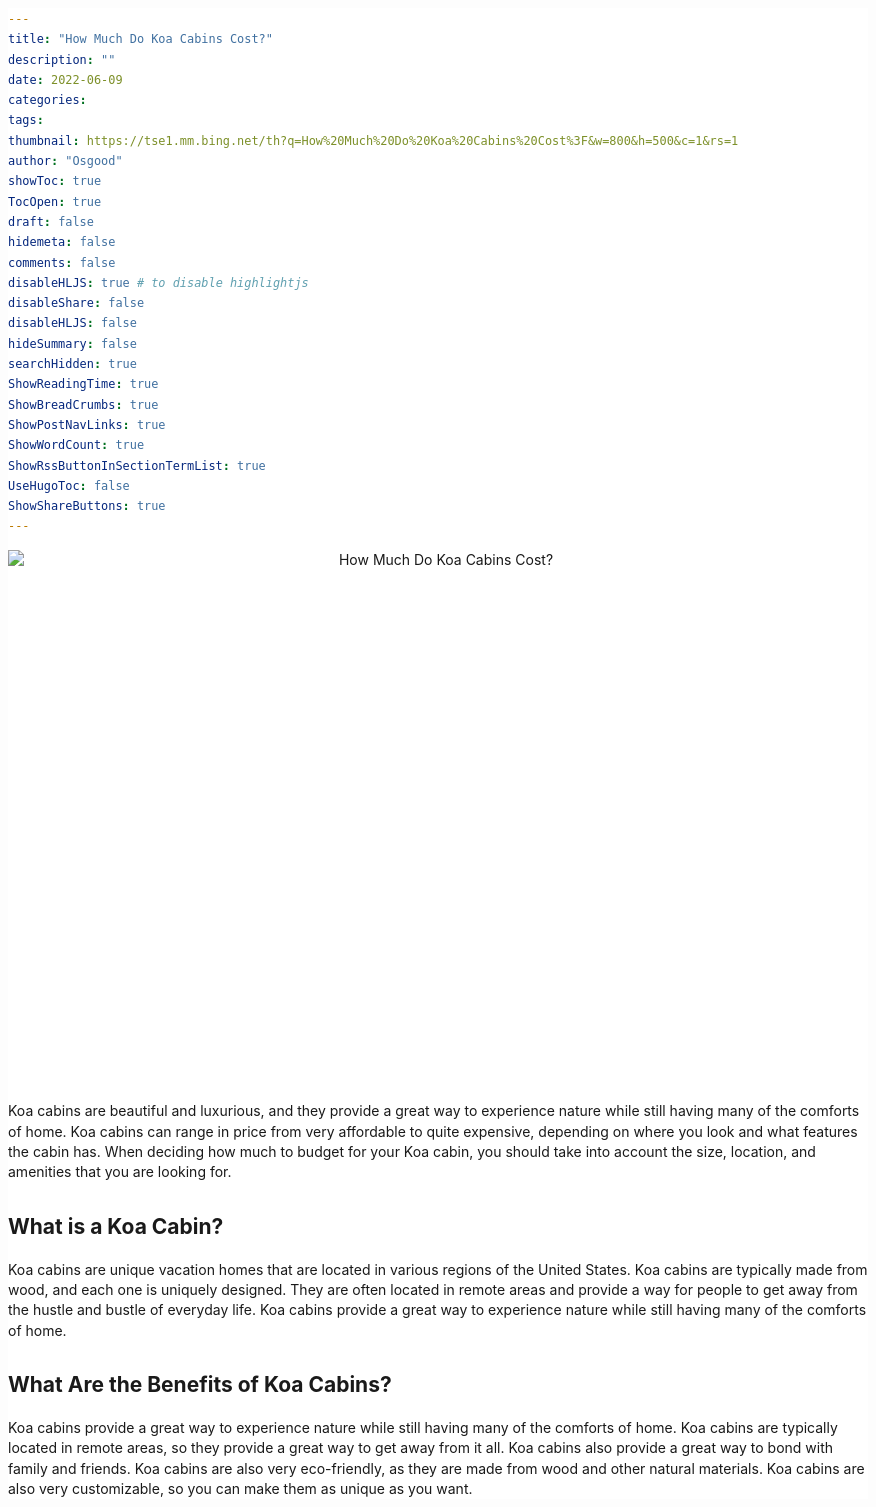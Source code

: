 ```yaml
---
title: "How Much Do Koa Cabins Cost?"
description: ""
date: 2022-06-09
categories: 
tags: 
thumbnail: https://tse1.mm.bing.net/th?q=How%20Much%20Do%20Koa%20Cabins%20Cost%3F&w=800&h=500&c=1&rs=1
author: "Osgood"
showToc: true
TocOpen: true
draft: false
hidemeta: false
comments: false
disableHLJS: true # to disable highlightjs
disableShare: false
disableHLJS: false
hideSummary: false
searchHidden: true
ShowReadingTime: true
ShowBreadCrumbs: true
ShowPostNavLinks: true
ShowWordCount: true
ShowRssButtonInSectionTermList: true
UseHugoToc: false
ShowShareButtons: true
---
```


<center>
	<img src="https://tse1.mm.bing.net/th?q=How%20Much%20Do%20Koa%20Cabins%20Cost%3F&w=800&h=500&c=1&rs=1" alt="How Much Do Koa Cabins Cost?" width="800" height="500" style="display: block; width: 100%; height: auto">
</center>

<p>Koa cabins are beautiful and luxurious, and they provide a great way to experience nature while still having many of the comforts of home. Koa cabins can range in price from very affordable to quite expensive, depending on where you look and what features the cabin has. When deciding how much to budget for your Koa cabin, you should take into account the size, location, and amenities that you are looking for.</p>

<h2>What is a Koa Cabin?</h2>

<p>Koa cabins are unique vacation homes that are located in various regions of the United States. Koa cabins are typically made from wood, and each one is uniquely designed. They are often located in remote areas and provide a way for people to get away from the hustle and bustle of everyday life. Koa cabins provide a great way to experience nature while still having many of the comforts of home.</p>

<h2>What Are the Benefits of Koa Cabins?</h2>

<p>Koa cabins provide a great way to experience nature while still having many of the comforts of home. Koa cabins are typically located in remote areas, so they provide a great way to get away from it all. Koa cabins also provide a great way to bond with family and friends. Koa cabins are also very eco-friendly, as they are made from wood and other natural materials. Koa cabins are also very customizable, so you can make them as unique as you want.</p>
